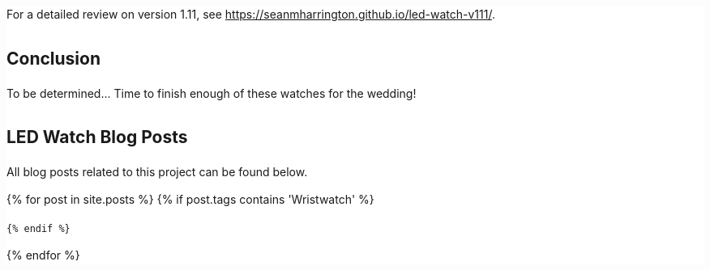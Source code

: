 For a detailed review on version 1.11, see <https://seanmharrington.github.io/led-watch-v111/>.

## Conclusion
To be determined... Time to finish enough of these watches for the wedding!

## LED Watch Blog Posts
All blog posts related to this project can be found below.

{% for post in site.posts %} 
	{% if post.tags contains 'Wristwatch' %}
		
	{% endif %}
{% endfor %} 
